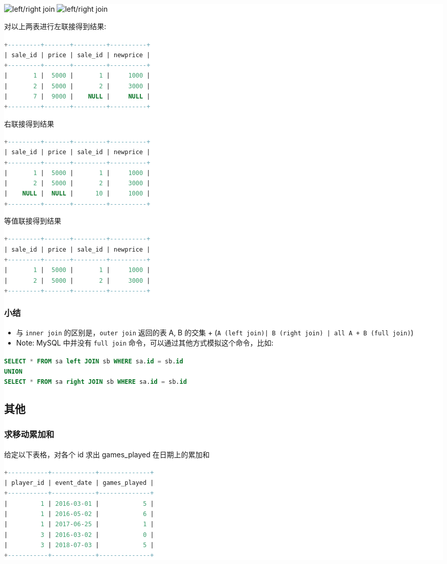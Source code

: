 <img src='http://git.io/JUIAi' width='300px' alt='left/right join'>  <img src='http://git.io/JUIAX' width='300px' alt='left/right join'>

对以上两表进行左联接得到结果:
```sql 
+---------+-------+---------+----------+  
| sale_id | price | sale_id | newprice |
+---------+-------+---------+----------+
|       1 |  5000 |       1 |     1000 |
|       2 |  5000 |       2 |     3000 |
|       7 |  9000 |    NULL |     NULL |
+---------+-------+---------+----------+
```
右联接得到结果
```sql
+---------+-------+---------+----------+
| sale_id | price | sale_id | newprice |
+---------+-------+---------+----------+
|       1 |  5000 |       1 |     1000 |
|       2 |  5000 |       2 |     3000 |
|    NULL |  NULL |      10 |     1000 |
+---------+-------+---------+----------+
```

等值联接得到结果
```sql
+---------+-------+---------+----------+
| sale_id | price | sale_id | newprice |
+---------+-------+---------+----------+
|       1 |  5000 |       1 |     1000 |
|       2 |  5000 |       2 |     3000 |
+---------+-------+---------+----------+
```

### 小结
* 与 `inner join` 的区别是，`outer join` 返回的表 A, B 的交集 + (`A (left join)| B (right join) | all A + B (full join)`)
* Note: MySQL 中并没有 `full join` 命令，可以通过其他方式模拟这个命令，比如:
```sql
SELECT * FROM sa left JOIN sb WHERE sa.id = sb.id 
UNION 
SELECT * FROM sa right JOIN sb WHERE sa.id = sb.id 
```



## 其他 
### 求移动累加和
给定以下表格，对各个 id 求出 games_played 在日期上的累加和
```sql
+-----------+------------+--------------+
| player_id | event_date | games_played |
+-----------+------------+--------------+
|         1 | 2016-03-01 |            5 |
|         1 | 2016-05-02 |            6 |
|         1 | 2017-06-25 |            1 |
|         3 | 2016-03-02 |            0 |
|         3 | 2018-07-03 |            5 |
+-----------+------------+--------------+
```
